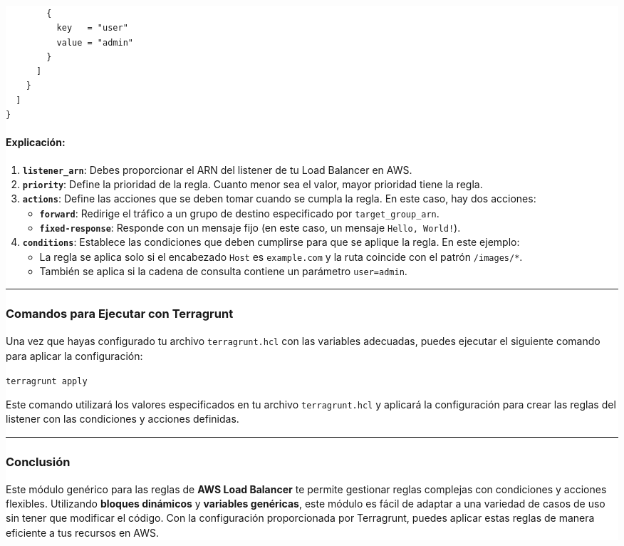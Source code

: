 ```hcl
        {
          key   = "user"
          value = "admin"
        }
      ]
    }
  ]
}
```

#### **Explicación**:
1. **`listener_arn`**: Debes proporcionar el ARN del listener de tu Load Balancer en AWS.
2. **`priority`**: Define la prioridad de la regla. Cuanto menor sea el valor, mayor prioridad tiene la regla.
3. **`actions`**: Define las acciones que se deben tomar cuando se cumpla la regla. En este caso, hay dos acciones:
   - **`forward`**: Redirige el tráfico a un grupo de destino especificado por `target_group_arn`.
   - **`fixed-response`**: Responde con un mensaje fijo (en este caso, un mensaje `Hello, World!`).
4. **`conditions`**: Establece las condiciones que deben cumplirse para que se aplique la regla. En este ejemplo:
   - La regla se aplica solo si el encabezado `Host` es `example.com` y la ruta coincide con el patrón `/images/*`.
   - También se aplica si la cadena de consulta contiene un parámetro `user=admin`.

---

### **Comandos para Ejecutar con Terragrunt**

Una vez que hayas configurado tu archivo `terragrunt.hcl` con las variables adecuadas, puedes ejecutar el siguiente comando para aplicar la configuración:

```bash
terragrunt apply
```

Este comando utilizará los valores especificados en tu archivo `terragrunt.hcl` y aplicará la configuración para crear las reglas del listener con las condiciones y acciones definidas.

---

### **Conclusión**

Este módulo genérico para las reglas de **AWS Load Balancer** te permite gestionar reglas complejas con condiciones y acciones flexibles. Utilizando **bloques dinámicos** y **variables genéricas**, este módulo es fácil de adaptar a una variedad de casos de uso sin tener que modificar el código. Con la configuración proporcionada por Terragrunt, puedes aplicar estas reglas de manera eficiente a tus recursos en AWS.